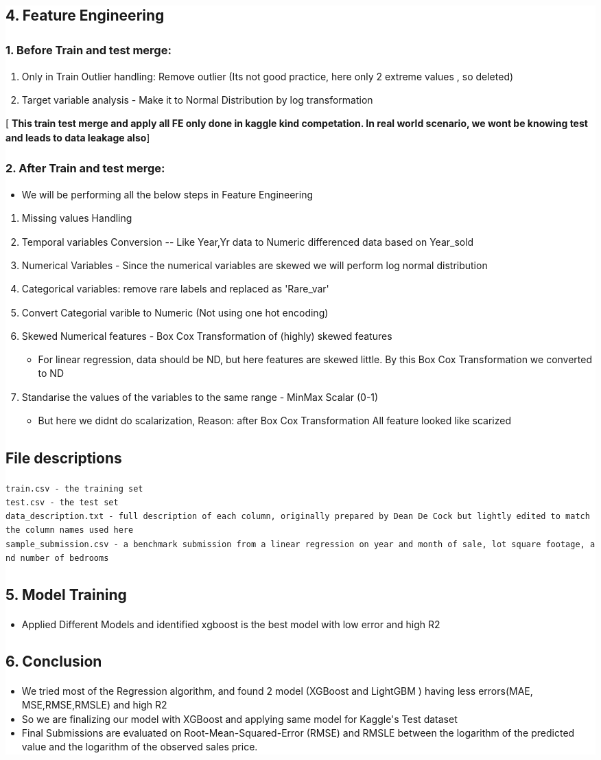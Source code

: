 
## 4. Feature Engineering

### 1. Before Train and test  merge:

1. Only in Train Outlier handling: Remove outlier (Its not good practice, here only 2 extreme values , so deleted)

2. Target variable analysis -  Make it to Normal Distribution by log transformation

[ **This train test merge and apply all FE only done in kaggle kind competation. In real world scenario, we wont be knowing test  and leads to data leakage also**]


### 2. After Train and test  merge:
- We will be performing all the below steps in Feature Engineering

1. Missing values Handling
2. Temporal variables Conversion  -- Like Year,Yr data to Numeric differenced data based on Year_sold
3. Numerical Variables - Since the numerical variables are skewed we will perform log normal distribution
4. Categorical variables: remove rare labels and replaced as 'Rare_var'
5. Convert Categorial varible to Numeric (Not using one hot encoding)
6. Skewed Numerical features  - Box Cox Transformation of (highly) skewed features
	- For linear regression, data should be ND, but here features are skewed little. By this Box Cox Transformation we converted to ND

7. Standarise the values of the variables to the same range - MinMax Scalar (0-1) 
	- But here we didnt do scalarization, Reason: after Box Cox Transformation All feature looked like scarized

## File descriptions

    train.csv - the training set
    test.csv - the test set
    data_description.txt - full description of each column, originally prepared by Dean De Cock but lightly edited to match the column names used here
    sample_submission.csv - a benchmark submission from a linear regression on year and month of sale, lot square footage, and number of bedrooms

## 5.  Model Training

- Applied Different Models and identified xgboost is the best model with low error and high R2


## 6.  Conclusion

- We tried most of the Regression algorithm, and found 2 model (XGBoost and LightGBM ) having less errors(MAE, MSE,RMSE,RMSLE) and high R2
- So we are finalizing our model with XGBoost and applying same model for Kaggle's Test dataset
- Final Submissions are evaluated on Root-Mean-Squared-Error (RMSE) and RMSLE between the logarithm of the predicted value and the logarithm of the observed sales price.

